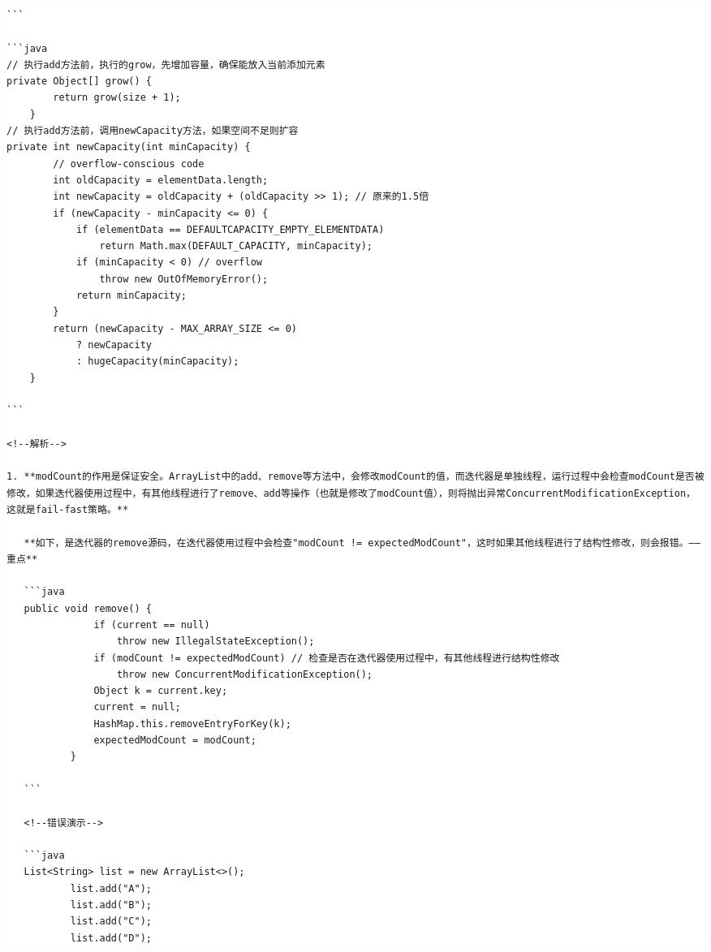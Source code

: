     ```

    ```java
    // 执行add方法前，执行的grow，先增加容量，确保能放入当前添加元素
    private Object[] grow() {
            return grow(size + 1);
        }
    // 执行add方法前，调用newCapacity方法，如果空间不足则扩容
    private int newCapacity(int minCapacity) {
            // overflow-conscious code
            int oldCapacity = elementData.length;
            int newCapacity = oldCapacity + (oldCapacity >> 1); // 原来的1.5倍
            if (newCapacity - minCapacity <= 0) {
                if (elementData == DEFAULTCAPACITY_EMPTY_ELEMENTDATA)
                    return Math.max(DEFAULT_CAPACITY, minCapacity);
                if (minCapacity < 0) // overflow
                    throw new OutOfMemoryError();
                return minCapacity;
            }
            return (newCapacity - MAX_ARRAY_SIZE <= 0)
                ? newCapacity
                : hugeCapacity(minCapacity);
        }
    
    ```

    <!--解析-->

    1. **modCount的作用是保证安全。ArrayList中的add、remove等方法中，会修改modCount的值，而迭代器是单独线程，运行过程中会检查modCount是否被修改，如果迭代器使用过程中，有其他线程进行了remove、add等操作（也就是修改了modCount值），则将抛出异常ConcurrentModificationException，这就是fail-fast策略。**

       **如下，是迭代器的remove源码，在迭代器使用过程中会检查"modCount != expectedModCount"，这时如果其他线程进行了结构性修改，则会报错。——重点**

       ```java
       public void remove() {
                   if (current == null)
                       throw new IllegalStateException();
                   if (modCount != expectedModCount) // 检查是否在迭代器使用过程中，有其他线程进行结构性修改
                       throw new ConcurrentModificationException();
                   Object k = current.key;
                   current = null;
                   HashMap.this.removeEntryForKey(k);
                   expectedModCount = modCount;
               }
       
       ```

       <!--错误演示-->

       ```java
       List<String> list = new ArrayList<>();
               list.add("A");
               list.add("B");
               list.add("C");
               list.add("D");
       